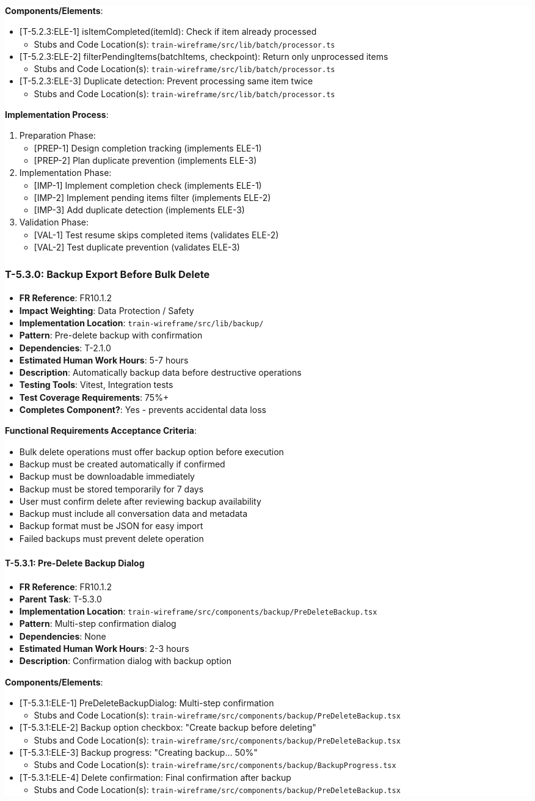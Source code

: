 **Components/Elements**:
- [T-5.2.3:ELE-1] isItemCompleted(itemId): Check if item already processed
  - Stubs and Code Location(s): `train-wireframe/src/lib/batch/processor.ts`
- [T-5.2.3:ELE-2] filterPendingItems(batchItems, checkpoint): Return only unprocessed items
  - Stubs and Code Location(s): `train-wireframe/src/lib/batch/processor.ts`
- [T-5.2.3:ELE-3] Duplicate detection: Prevent processing same item twice
  - Stubs and Code Location(s): `train-wireframe/src/lib/batch/processor.ts`

**Implementation Process**:
1. Preparation Phase:
   - [PREP-1] Design completion tracking (implements ELE-1)
   - [PREP-2] Plan duplicate prevention (implements ELE-3)
2. Implementation Phase:
   - [IMP-1] Implement completion check (implements ELE-1)
   - [IMP-2] Implement pending items filter (implements ELE-2)
   - [IMP-3] Add duplicate detection (implements ELE-3)
3. Validation Phase:
   - [VAL-1] Test resume skips completed items (validates ELE-2)
   - [VAL-2] Test duplicate prevention (validates ELE-3)

### T-5.3.0: Backup Export Before Bulk Delete
- **FR Reference**: FR10.1.2
- **Impact Weighting**: Data Protection / Safety
- **Implementation Location**: `train-wireframe/src/lib/backup/`
- **Pattern**: Pre-delete backup with confirmation
- **Dependencies**: T-2.1.0
- **Estimated Human Work Hours**: 5-7 hours
- **Description**: Automatically backup data before destructive operations
- **Testing Tools**: Vitest, Integration tests
- **Test Coverage Requirements**: 75%+
- **Completes Component?**: Yes - prevents accidental data loss

**Functional Requirements Acceptance Criteria**:
- Bulk delete operations must offer backup option before execution
- Backup must be created automatically if confirmed
- Backup must be downloadable immediately
- Backup must be stored temporarily for 7 days
- User must confirm delete after reviewing backup availability
- Backup must include all conversation data and metadata
- Backup format must be JSON for easy import
- Failed backups must prevent delete operation

#### T-5.3.1: Pre-Delete Backup Dialog
- **FR Reference**: FR10.1.2
- **Parent Task**: T-5.3.0
- **Implementation Location**: `train-wireframe/src/components/backup/PreDeleteBackup.tsx`
- **Pattern**: Multi-step confirmation dialog
- **Dependencies**: None
- **Estimated Human Work Hours**: 2-3 hours
- **Description**: Confirmation dialog with backup option

**Components/Elements**:
- [T-5.3.1:ELE-1] PreDeleteBackupDialog: Multi-step confirmation
  - Stubs and Code Location(s): `train-wireframe/src/components/backup/PreDeleteBackup.tsx`
- [T-5.3.1:ELE-2] Backup option checkbox: "Create backup before deleting"
  - Stubs and Code Location(s): `train-wireframe/src/components/backup/PreDeleteBackup.tsx`
- [T-5.3.1:ELE-3] Backup progress: "Creating backup... 50%"
  - Stubs and Code Location(s): `train-wireframe/src/components/backup/BackupProgress.tsx`
- [T-5.3.1:ELE-4] Delete confirmation: Final confirmation after backup
  - Stubs and Code Location(s): `train-wireframe/src/components/backup/PreDeleteBackup.tsx`
